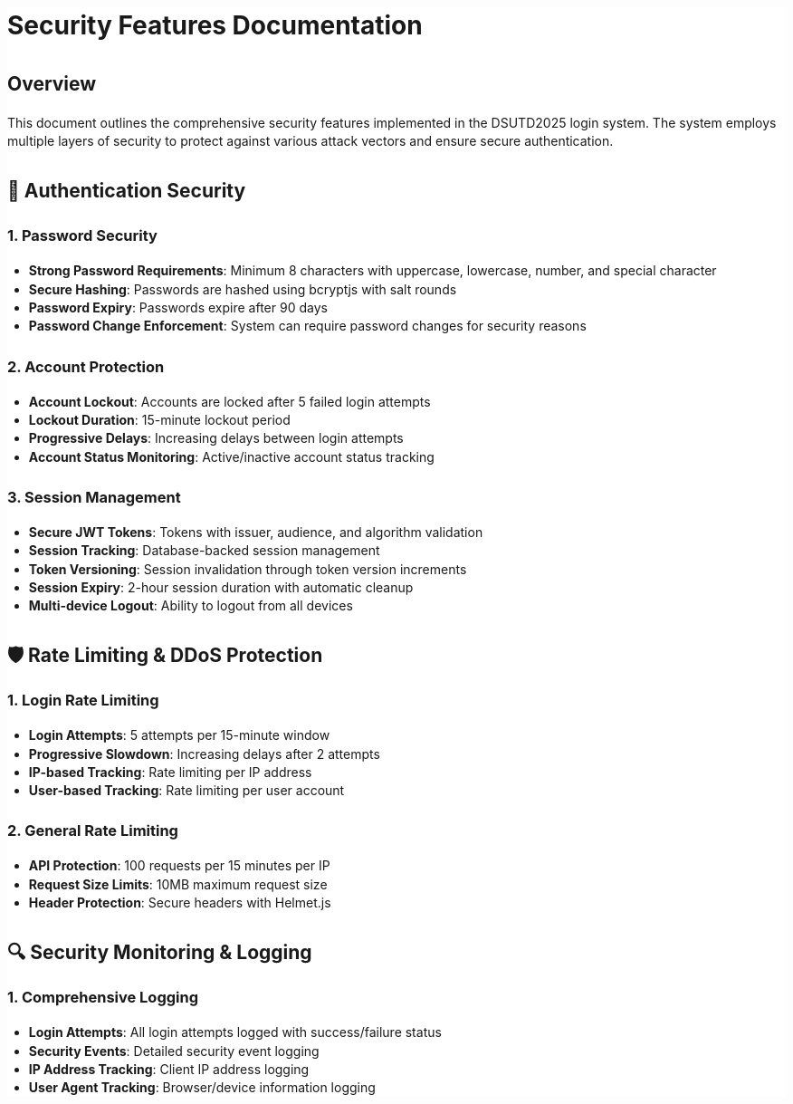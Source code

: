 # Security Features Documentation

## Overview
This document outlines the comprehensive security features implemented in the DSUTD2025 login system. The system employs multiple layers of security to protect against various attack vectors and ensure secure authentication.

## 🔐 Authentication Security

### 1. Password Security
- **Strong Password Requirements**: Minimum 8 characters with uppercase, lowercase, number, and special character
- **Secure Hashing**: Passwords are hashed using bcryptjs with salt rounds
- **Password Expiry**: Passwords expire after 90 days
- **Password Change Enforcement**: System can require password changes for security reasons

### 2. Account Protection
- **Account Lockout**: Accounts are locked after 5 failed login attempts
- **Lockout Duration**: 15-minute lockout period
- **Progressive Delays**: Increasing delays between login attempts
- **Account Status Monitoring**: Active/inactive account status tracking

### 3. Session Management
- **Secure JWT Tokens**: Tokens with issuer, audience, and algorithm validation
- **Session Tracking**: Database-backed session management
- **Token Versioning**: Session invalidation through token version increments
- **Session Expiry**: 2-hour session duration with automatic cleanup
- **Multi-device Logout**: Ability to logout from all devices

## 🛡️ Rate Limiting & DDoS Protection

### 1. Login Rate Limiting
- **Login Attempts**: 5 attempts per 15-minute window
- **Progressive Slowdown**: Increasing delays after 2 attempts
- **IP-based Tracking**: Rate limiting per IP address
- **User-based Tracking**: Rate limiting per user account

### 2. General Rate Limiting
- **API Protection**: 100 requests per 15 minutes per IP
- **Request Size Limits**: 10MB maximum request size
- **Header Protection**: Secure headers with Helmet.js

## 🔍 Security Monitoring & Logging

### 1. Comprehensive Logging
- **Login Attempts**: All login attempts logged with success/failure status
- **Security Events**: Detailed security event logging
- **IP Address Tracking**: Client IP address logging
- **User Agent Tracking**: Browser/device information logging
